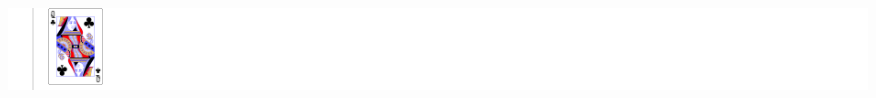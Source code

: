 ><img src="https://raw.githubusercontent.com/GiovaniPM/MyCourses/master/Texas%20Hold'em/Images/QC.svg" width="55">